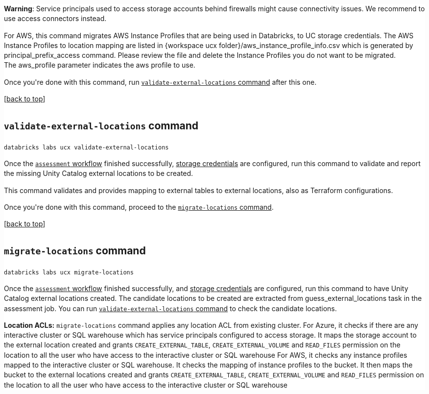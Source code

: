   **Warning**: Service principals used to access storage accounts behind firewalls might cause connectivity issues. We
  recommend to use access connectors instead.

For AWS, this command migrates AWS Instance Profiles that are being used in Databricks, to UC storage credentials.
The AWS Instance Profiles to location mapping are listed in
{workspace ucx folder}/aws_instance_profile_info.csv which is generated by principal_prefix_access command.
Please review the file and delete the Instance Profiles you do not want to be migrated. <br/>The aws_profile parameter indicates the aws profile to use.

Once you're done with this command, run [`validate-external-locations` command](#validate-external-locations-command) after this one.

[[back to top](#databricks-labs-ucx)]

## `validate-external-locations` command

```text
databricks labs ucx validate-external-locations
```

Once the [`assessment` workflow](#assessment-workflow) finished successfully, [storage credentials](#migrate-credentials-command) are configured,
run this command to validate and report the missing Unity Catalog external locations to be created.

This command validates and provides mapping to external tables to external locations, also as Terraform configurations.

Once you're done with this command, proceed to the [`migrate-locations` command](#migrate-locations-command).

[[back to top](#databricks-labs-ucx)]

## `migrate-locations` command

```text
databricks labs ucx migrate-locations
```

Once the [`assessment` workflow](#assessment-workflow) finished successfully, and [storage credentials](#migrate-credentials-command) are configured,
run this command to have Unity Catalog external locations created. The candidate locations to be created are extracted from guess_external_locations
task in the assessment job. You can run [`validate-external-locations` command](#validate-external-locations-command) to check the candidate locations.

**Location ACLs:**
`migrate-locations` command applies any location ACL from existing cluster.
For Azure, it checks if there are any interactive cluster or SQL warehouse
which has service principals configured to access storage. It maps the storage account to the external location created and grants `CREATE_EXTERNAL_TABLE`,
`CREATE_EXTERNAL_VOLUME` and `READ_FILES` permission on the location to all the user who have access to the interactive cluster or SQL warehouse
For AWS, it checks any instance profiles mapped to the interactive cluster or SQL warehouse. It checks the mapping of instance profiles to the bucket. It then
maps the bucket to the external locations created and grants `CREATE_EXTERNAL_TABLE`, `CREATE_EXTERNAL_VOLUME` and `READ_FILES` permission on the location to all the user who have access to the interactive cluster
or SQL warehouse
